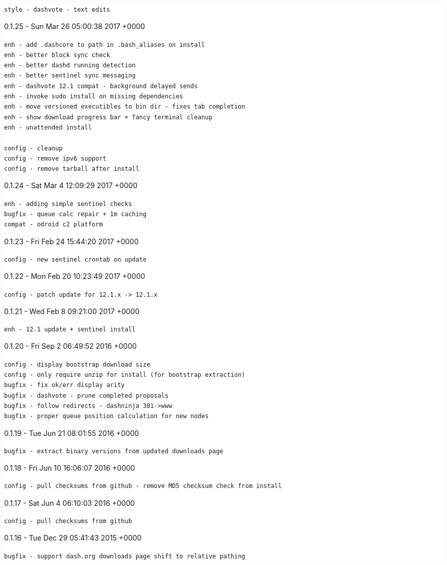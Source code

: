     style - dashvote - text edits


0.1.25 -  Sun Mar 26 05:00:38 2017 +0000

    enh - add .dashcore to path in .bash_aliases on install
    enh - better block sync check
    enh - better dashd running detection
    enh - better sentinel sync messaging
    enh - dashvote 12.1 compat - background delayed sends
    enh - invoke sudo install on missing dependencies
    enh - move versioned executibles to bin dir - fixes tab completion
    enh - show download progress bar + fancy terminal cleanup
    enh - unattended install

    config - cleanup
    config - remove ipv6 support
    config - remove tarball after install

0.1.24 -  Sat Mar 4 12:09:29 2017 +0000

    enh - adding simple sentinel checks
    bugfix - queue calc repair + 1m caching
    compat - odroid c2 platform

0.1.23 -  Fri Feb 24 15:44:20 2017 +0000

    config - new sentinel crontab on update

0.1.22 -  Mon Feb 20 10:23:49 2017 +0000

    config - patch update for 12.1.x -> 12.1.x

0.1.21 -  Wed Feb 8 09:21:00 2017 +0000

    enh - 12.1 update + sentinel install

0.1.20 -  Fri Sep 2 06:49:52 2016 +0000

    config - display bootstrap download size
    config - only require unzip for install (for bootstrap extraction)
    bugfix - fix ok/err display arity
    bugfix - dashvote - prune completed proposals
    bugfix - follow redirects - dashninja 301->www
    bugfix - proper queue position calculation for new nodes

0.1.19 -  Tue Jun 21 08:01:55 2016 +0000

    bugfix - extract binary versions from updated downloads page

0.1.18 -  Fri Jun 10 16:06:07 2016 +0000

    config - pull checksums from github - remove MD5 checksum check from install

0.1.17 -  Sat Jun 4 06:10:03 2016 +0000

    config - pull checksums from github

0.1.16 -  Tue Dec 29 05:41:43 2015 +0000

    bugfix - support dash.org downloads page shift to relative pathing
